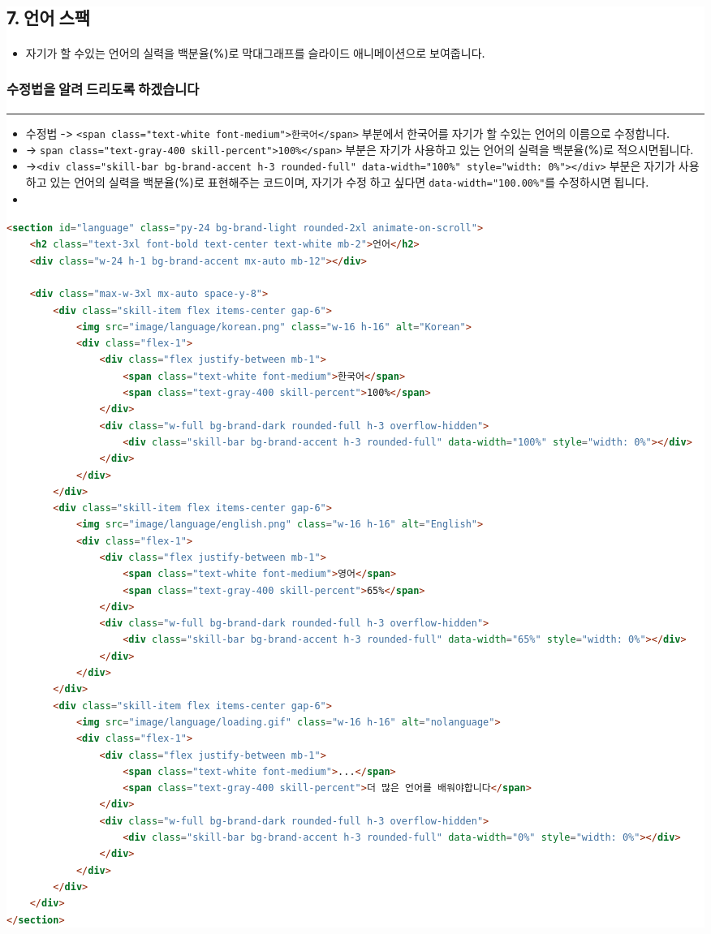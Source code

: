 ```html
```
## 7. 언어 스팩 

* 자기가 할 수있는 언어의 실력을 백분율(%)로 막대그래프를 슬라이드 애니메이션으로 보여줍니다.

### 수정법을 알려 드리도록 하겠습니다
---
* 수정법 -> ```<span class="text-white font-medium">한국어</span>``` 부분에서 한국어를 자기가 할 수있는 언어의 이름으로 수정합니다.
* -> ```span class="text-gray-400 skill-percent">100%</span>``` 부분은 자기가 사용하고 있는 언어의 실력을 백분율(%)로 적으시면됩니다.
* ->```<div class="skill-bar bg-brand-accent h-3 rounded-full" data-width="100%" style="width: 0%"></div>``` 부분은 자기가 사용하고 있는 언어의 실력을 백분율(%)로 표현해주는 코드이며, 자기가 수정 하고 싶다면 ```data-width="100.00%"```를 수정하시면 됩니다.
* 
```html
<section id="language" class="py-24 bg-brand-light rounded-2xl animate-on-scroll">
    <h2 class="text-3xl font-bold text-center text-white mb-2">언어</h2>
    <div class="w-24 h-1 bg-brand-accent mx-auto mb-12"></div>
    
    <div class="max-w-3xl mx-auto space-y-8">
        <div class="skill-item flex items-center gap-6">
            <img src="image/language/korean.png" class="w-16 h-16" alt="Korean">            
            <div class="flex-1">
                <div class="flex justify-between mb-1">
                    <span class="text-white font-medium">한국어</span>
                    <span class="text-gray-400 skill-percent">100%</span>
                </div>
                <div class="w-full bg-brand-dark rounded-full h-3 overflow-hidden">
                    <div class="skill-bar bg-brand-accent h-3 rounded-full" data-width="100%" style="width: 0%"></div>
                </div>
            </div>
        </div>
        <div class="skill-item flex items-center gap-6">
            <img src="image/language/english.png" class="w-16 h-16" alt="English">
            <div class="flex-1">
                <div class="flex justify-between mb-1">
                    <span class="text-white font-medium">영어</span>
                    <span class="text-gray-400 skill-percent">65%</span>
                </div>
                <div class="w-full bg-brand-dark rounded-full h-3 overflow-hidden">
                    <div class="skill-bar bg-brand-accent h-3 rounded-full" data-width="65%" style="width: 0%"></div>
                </div>
            </div>
        </div>
        <div class="skill-item flex items-center gap-6">
            <img src="image/language/loading.gif" class="w-16 h-16" alt="nolanguage">
            <div class="flex-1">
                <div class="flex justify-between mb-1">
                    <span class="text-white font-medium">...</span>
                    <span class="text-gray-400 skill-percent">더 많은 언어를 배워야합니다</span>
                </div>
                <div class="w-full bg-brand-dark rounded-full h-3 overflow-hidden">
                    <div class="skill-bar bg-brand-accent h-3 rounded-full" data-width="0%" style="width: 0%"></div>
                </div>
            </div>
        </div>
    </div>
</section>
```
